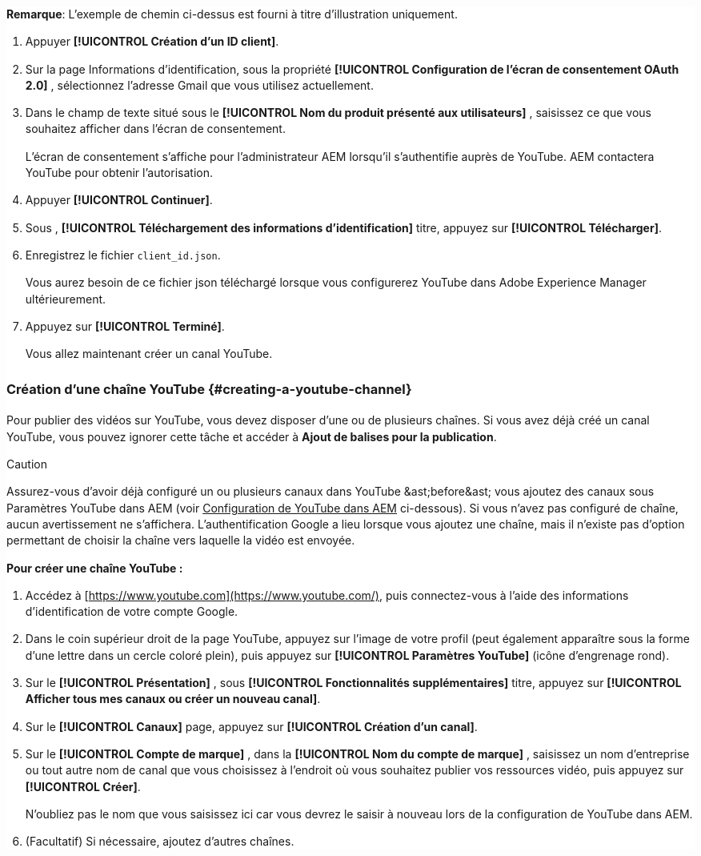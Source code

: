    **Remarque**: L’exemple de chemin ci-dessus est fourni à titre d’illustration uniquement.

1. Appuyer **[!UICONTROL Création d’un ID client]**.
1. Sur la page Informations d’identification, sous la propriété **[!UICONTROL Configuration de l’écran de consentement OAuth 2.0]** , sélectionnez l’adresse Gmail que vous utilisez actuellement.
1. Dans le champ de texte situé sous le **[!UICONTROL Nom du produit présenté aux utilisateurs]** , saisissez ce que vous souhaitez afficher dans l’écran de consentement.

   L’écran de consentement s’affiche pour l’administrateur AEM lorsqu’il s’authentifie auprès de YouTube. AEM contactera YouTube pour obtenir l’autorisation.

1. Appuyer **[!UICONTROL Continuer]**.
1. Sous , **[!UICONTROL Téléchargement des informations d’identification]** titre, appuyez sur **[!UICONTROL Télécharger]**.
1. Enregistrez le fichier `client_id.json`.

   Vous aurez besoin de ce fichier json téléchargé lorsque vous configurerez YouTube dans Adobe Experience Manager ultérieurement.

1. Appuyez sur **[!UICONTROL Terminé]**.

   Vous allez maintenant créer un canal YouTube.

### Création d’une chaîne YouTube {#creating-a-youtube-channel}

Pour publier des vidéos sur YouTube, vous devez disposer d’une ou de plusieurs chaînes. Si vous avez déjà créé un canal YouTube, vous pouvez ignorer cette tâche et accéder à **Ajout de balises pour la publication**.

>[!CAUTION]
>
>Assurez-vous d’avoir déjà configuré un ou plusieurs canaux dans YouTube &amp;ast;before&amp;ast; vous ajoutez des canaux sous Paramètres YouTube dans AEM (voir [Configuration de YouTube dans AEM](#setting-up-youtube-in-aem) ci-dessous). Si vous n’avez pas configuré de chaîne, aucun avertissement ne s’affichera. L’authentification Google a lieu lorsque vous ajoutez une chaîne, mais il n’existe pas d’option permettant de choisir la chaîne vers laquelle la vidéo est envoyée.

**Pour créer une chaîne YouTube :**

1. Accédez à [https://www.youtube.com](https://www.youtube.com/), puis connectez-vous à l’aide des informations d’identification de votre compte Google.
1. Dans le coin supérieur droit de la page YouTube, appuyez sur l’image de votre profil (peut également apparaître sous la forme d’une lettre dans un cercle coloré plein), puis appuyez sur **[!UICONTROL Paramètres YouTube]** (icône d’engrenage rond).
1. Sur le **[!UICONTROL Présentation]** , sous **[!UICONTROL Fonctionnalités supplémentaires]** titre, appuyez sur **[!UICONTROL Afficher tous mes canaux ou créer un nouveau canal]**.
1. Sur le **[!UICONTROL Canaux]** page, appuyez sur **[!UICONTROL Création d’un canal]**.
1. Sur le **[!UICONTROL Compte de marque]** , dans la **[!UICONTROL Nom du compte de marque]** , saisissez un nom d’entreprise ou tout autre nom de canal que vous choisissez à l’endroit où vous souhaitez publier vos ressources vidéo, puis appuyez sur **[!UICONTROL Créer]**.

   N’oubliez pas le nom que vous saisissez ici car vous devrez le saisir à nouveau lors de la configuration de YouTube dans AEM.

1. (Facultatif) Si nécessaire, ajoutez d’autres chaînes.
